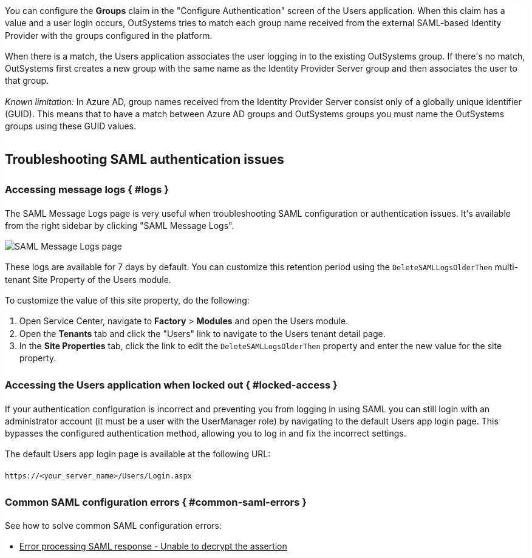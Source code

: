 You can configure the **Groups** claim in the "Configure Authentication" screen of the Users application. When this claim has a value and a user login occurs, OutSystems tries to match each group name received from the external SAML-based Identity Provider with the groups configured in the platform.

When there is a match, the Users application associates the user logging in to the existing OutSystems group. If there's no match, OutSystems first creates a new group with the same name as the Identity Provider Server group and then associates the user to that group.

_Known limitation:_ In Azure AD, group names received from the Identity Provider Server consist only of a globally unique identifier (GUID). This means that to have a match between Azure AD groups and OutSystems groups you must name the OutSystems groups using these GUID values.

## Troubleshooting SAML authentication issues

### Accessing message logs { #logs }

The SAML Message Logs page is very useful when troubleshooting SAML configuration or authentication issues. It's available from the right sidebar by clicking "SAML Message Logs".

![SAML Message Logs page](images/saml-message-logs.png?width=800)

These logs are available for 7 days by default. You can customize this retention period using the `DeleteSAMLLogsOlderThen` multi-tenant Site Property of the Users module.

To customize the value of this site property, do the following:

1. Open Service Center, navigate to **Factory** > **Modules** and open the Users module.
1. Open the **Tenants** tab and click the "Users" link to navigate to the Users tenant detail page.
1. In the **Site Properties** tab, click the link to edit the `DeleteSAMLLogsOlderThen` property and enter the new value for the site property.

### Accessing the Users application when locked out { #locked-access }

If your authentication configuration is incorrect and preventing you from logging in using SAML you can still login with an administrator account (it must be a user with the UserManager role) by navigating to the default Users app login page. This bypasses the configured authentication method, allowing you to log in and fix the incorrect settings.

The default Users app login page is available at the following URL:

`https://<your_server_name>/Users/Login.aspx`

### Common SAML configuration errors { #common-saml-errors }

See how to solve common SAML configuration errors:

* [Error processing SAML response - Unable to decrypt the assertion](https://success.outsystems.com/Support/Enterprise_Customers/Troubleshooting/Error_processing_SAML_response_-_Unable_to_decrypt_the_assertion)
